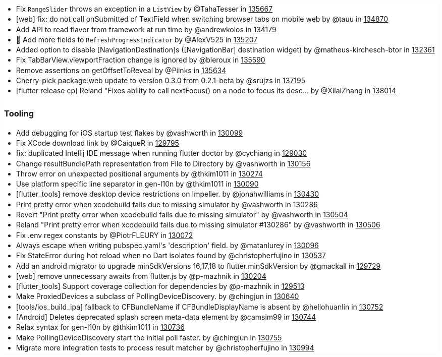 * Fix `RangeSlider` throws an exception in a `ListView` by @TahaTesser in [135667](https://github.com/flutter/flutter/pull/135667)
* [web] fix: do not call onSubmitted of TextField when switching browser tabs on mobile web by @tauu in [134870](https://github.com/flutter/flutter/pull/134870)
* Add API to read flavor from framework at run time by @andrewkolos in [134179](https://github.com/flutter/flutter/pull/134179)
* 🚀 Add more fields to `RefreshProgressIndicator` by @AlexV525 in [135207](https://github.com/flutter/flutter/pull/135207)
* Added option to disable [NavigationDestination]s ([NavigationBar] destination widget) by @matheus-kirchesch-btor in [132361](https://github.com/flutter/flutter/pull/132361)
* Fix TabBarView.viewportFraction change is ignored by @bleroux in [135590](https://github.com/flutter/flutter/pull/135590)
* Remove assertions on getOffsetToReveal by @Piinks in [135634](https://github.com/flutter/flutter/pull/135634)
* Cherry-pick package:web update to version 0.3.0 from 0.2.1-beta by @srujzs in [137195](https://github.com/flutter/flutter/pull/137195)
* [flutter release cp] Reland "Fixes ability to call nextFocus() on a node to focus its desc… by @XilaiZhang in [138014](https://github.com/flutter/flutter/pull/138014)

### Tooling

* Add debugging for iOS startup test flakes by @vashworth in [130099](https://github.com/flutter/flutter/pull/130099)
* Fix XCode download link by @CaiqueR in [129795](https://github.com/flutter/flutter/pull/129795)
* fix: duplicated Intellij IDE message when running flutter doctor by @cychiang in [129030](https://github.com/flutter/flutter/pull/129030)
* Change resultBundlePath representation from File to Directory by @vashworth in [130156](https://github.com/flutter/flutter/pull/130156)
* Throw error on unexpected positional arguments by @thkim1011 in [130274](https://github.com/flutter/flutter/pull/130274)
* Use platform specific line separator in gen-l10n by @thkim1011 in [130090](https://github.com/flutter/flutter/pull/130090)
* [flutter_tools] remove desktop device restrictions on Impeller. by @jonahwilliams in [130430](https://github.com/flutter/flutter/pull/130430)
* Print pretty error when xcodebuild fails due to missing simulator by @vashworth in [130286](https://github.com/flutter/flutter/pull/130286)
* Revert "Print pretty error when xcodebuild fails due to missing simulator" by @vashworth in [130504](https://github.com/flutter/flutter/pull/130504)
* Reland "Print pretty error when xcodebuild fails due to missing simulator #130286" by @vashworth in [130506](https://github.com/flutter/flutter/pull/130506)
* Fix .env regex constants by @PiotrFLEURY in [130072](https://github.com/flutter/flutter/pull/130072)
* Always escape when writing pubspec.yaml's 'description' field. by @matanlurey in [130096](https://github.com/flutter/flutter/pull/130096)
* Fix StateError during hot reload when no Dart isolates found by @christopherfujino in [130537](https://github.com/flutter/flutter/pull/130537)
* Add an android migrator to upgrade minSdkVersions 16,17,18 to flutter.minSdkVersion by @gmackall in [129729](https://github.com/flutter/flutter/pull/129729)
* [web] remove unnecessary awaits from flutter.js by @p-mazhnik in [130204](https://github.com/flutter/flutter/pull/130204)
* [flutter_tools] Support coverage collection for dependencies by @p-mazhnik in [129513](https://github.com/flutter/flutter/pull/129513)
* Make ProxiedDevices a subclass of PollingDeviceDiscovery. by @chingjun in [130640](https://github.com/flutter/flutter/pull/130640)
* [tools/ios_build_ipa] fallback to CFBundleName if CFBundleDisplayName is absent by @hellohuanlin in [130752](https://github.com/flutter/flutter/pull/130752)
* [Android] Deletes deprecated splash screen meta-data element by @camsim99 in [130744](https://github.com/flutter/flutter/pull/130744)
* Relax syntax for gen-l10n by @thkim1011 in [130736](https://github.com/flutter/flutter/pull/130736)
* Make PollingDeviceDiscovery start the initial poll faster. by @chingjun in [130755](https://github.com/flutter/flutter/pull/130755)
* Migrate more integration tests to process result matcher by @christopherfujino in [130994](https://github.com/flutter/flutter/pull/130994)

[CHANGELOG]: {{site.repo.flutter}}/blob/main/CHANGELOG.md